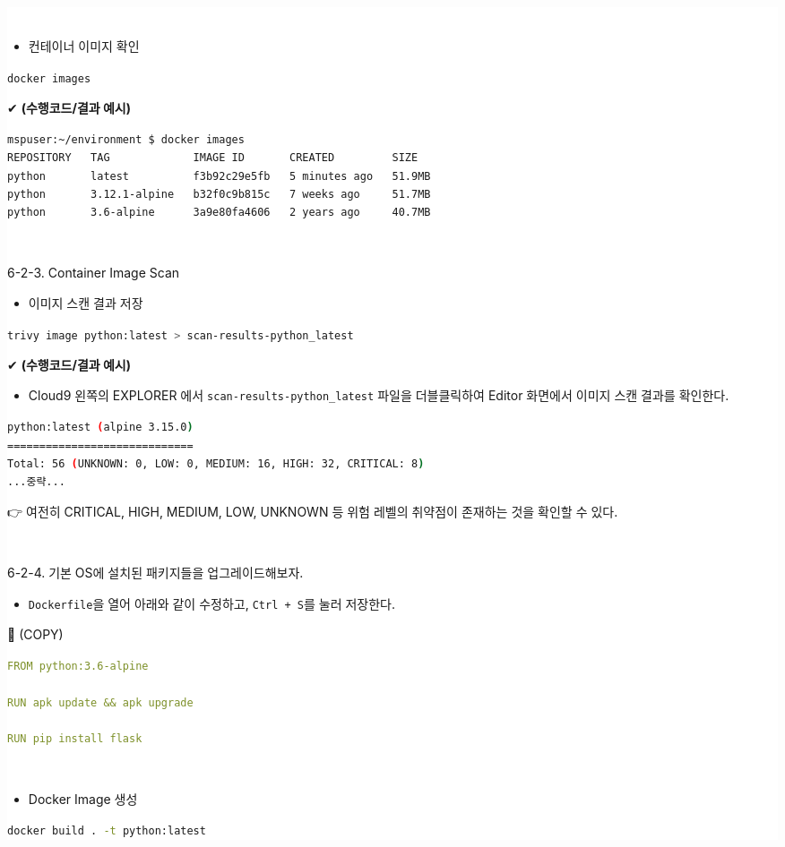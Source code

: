 <br>

- 컨테이너 이미지 확인

```bash
docker images
```

✔ **(수행코드/결과 예시)**

```bash
mspuser:~/environment $ docker images
REPOSITORY   TAG             IMAGE ID       CREATED         SIZE
python       latest          f3b92c29e5fb   5 minutes ago   51.9MB
python       3.12.1-alpine   b32f0c9b815c   7 weeks ago     51.7MB
python       3.6-alpine      3a9e80fa4606   2 years ago     40.7MB
```

<br>

6-2-3. Container Image Scan

- 이미지 스캔 결과 저장

```bash
trivy image python:latest > scan-results-python_latest
```

✔ **(수행코드/결과 예시)**

- Cloud9 왼쪽의 EXPLORER 에서 `scan-results-python_latest` 파일을 더블클릭하여 Editor 화면에서 이미지 스캔 결과를 확인한다.

```bash
python:latest (alpine 3.15.0)
=============================
Total: 56 (UNKNOWN: 0, LOW: 0, MEDIUM: 16, HIGH: 32, CRITICAL: 8)
...중략...
```

👉 여전히 CRITICAL, HIGH, MEDIUM, LOW, UNKNOWN 등 위험 레벨의 취약점이 존재하는 것을 확인할 수 있다.

<br>

6-2-4. 기본 OS에 설치된 패키지들을 업그레이드해보자.

- `Dockerfile`을 열어 아래와 같이 수정하고, `Ctrl + S`를 눌러 저장한다.

🧲 (COPY)
```yaml
FROM python:3.6-alpine

RUN apk update && apk upgrade

RUN pip install flask
```

<br>

- Docker Image 생성

```bash
docker build . -t python:latest
```
